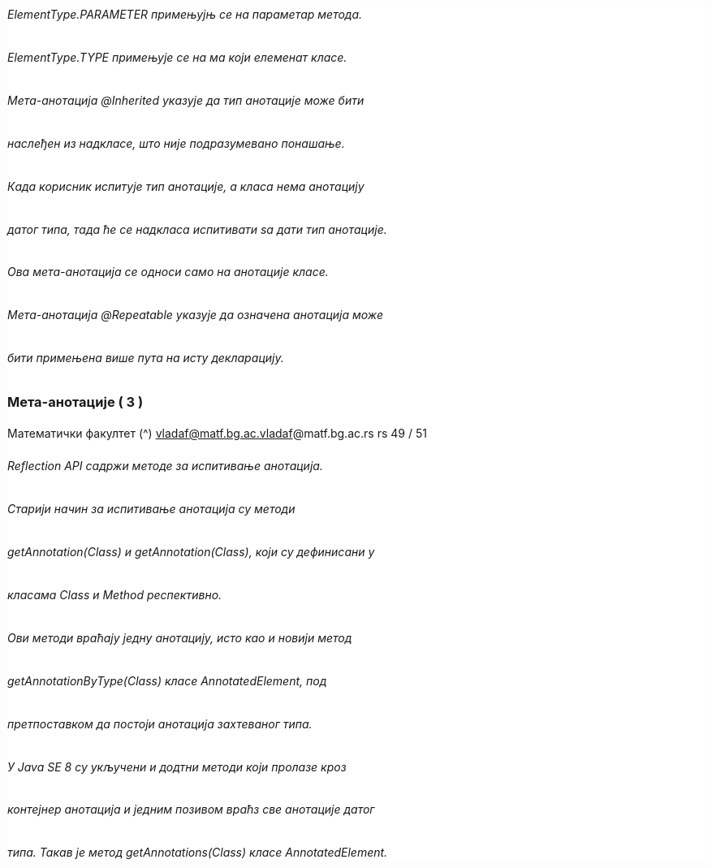 ###### ElementType.PARAMETER примењујњ се на параметар метода.

###### ElementType.TYPE примењује се на ма који елеменат класе.

###### Мета-анотација @Inherited указује да тип анотације може бити

###### наслеђен из надкласе, што није подразумевано понашање.

###### Када корисник испитује тип анотације, а класа нема анотацију

###### датог типа, тада ће се надкласа испитивати ѕа дати тип анотације.

###### Ова мета-анотација се односи само на анотације класе.

###### Мета-анотација @Repeatable указује да означена анотација може

###### бити примењена више пута на исту декларацију.

### Мета-анотације ( 3 )


Математички факултет (^) vladaf@matf.bg.ac.vladaf@matf.bg.ac.rs rs 49 / 51

###### Reflection API садржи методе за испитивање анотација.

###### Старији начин за испитивање анотација су методи

###### getAnnotation(Class<T>) и getAnnotation(Class<T>), који су дефинисани у

###### класама Class и Method респективно.

###### Ови методи враћају једну анотацију, исто као и новији метод

###### getAnnotationByType(Class<T>) класе AnnotatedElement, под

###### претпоставком да постоји анотација захтеваног типа.

###### У Java SE 8 су укључени и додтни методи који пролазе кроз

###### контејнер анотација и једним позивом враћз све анотације датог

###### типа. Такав је метод getAnnotations(Class<T>) класе AnnotatedElement.
